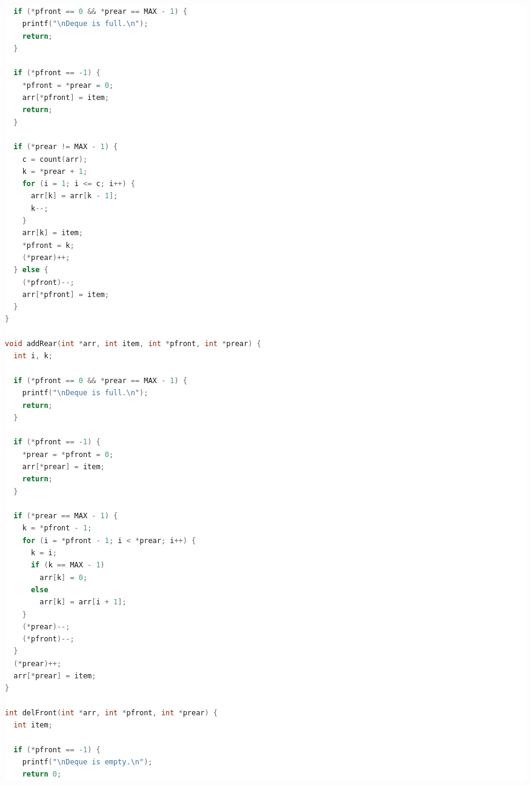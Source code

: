 ```c
  if (*pfront == 0 && *prear == MAX - 1) {
    printf("\nDeque is full.\n");
    return;
  }

  if (*pfront == -1) {
    *pfront = *prear = 0;
    arr[*pfront] = item;
    return;
  }

  if (*prear != MAX - 1) {
    c = count(arr);
    k = *prear + 1;
    for (i = 1; i <= c; i++) {
      arr[k] = arr[k - 1];
      k--;
    }
    arr[k] = item;
    *pfront = k;
    (*prear)++;
  } else {
    (*pfront)--;
    arr[*pfront] = item;
  }
}

void addRear(int *arr, int item, int *pfront, int *prear) {
  int i, k;

  if (*pfront == 0 && *prear == MAX - 1) {
    printf("\nDeque is full.\n");
    return;
  }

  if (*pfront == -1) {
    *prear = *pfront = 0;
    arr[*prear] = item;
    return;
  }

  if (*prear == MAX - 1) {
    k = *pfront - 1;
    for (i = *pfront - 1; i < *prear; i++) {
      k = i;
      if (k == MAX - 1)
        arr[k] = 0;
      else
        arr[k] = arr[i + 1];
    }
    (*prear)--;
    (*pfront)--;
  }
  (*prear)++;
  arr[*prear] = item;
}

int delFront(int *arr, int *pfront, int *prear) {
  int item;

  if (*pfront == -1) {
    printf("\nDeque is empty.\n");
    return 0;
```